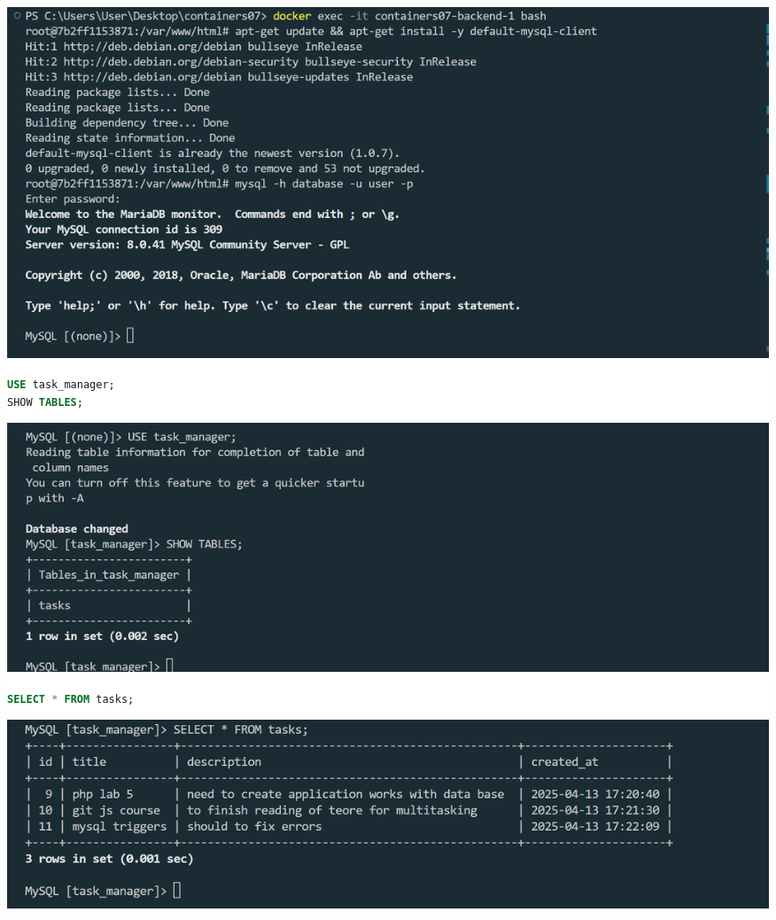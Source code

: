 ![db1](images/image-3.png)

```sql
USE task_manager;
SHOW TABLES;
```

![db2](images/image-4.png)

```sql
SELECT * FROM tasks;
```

![db3](images/image-5.png)

